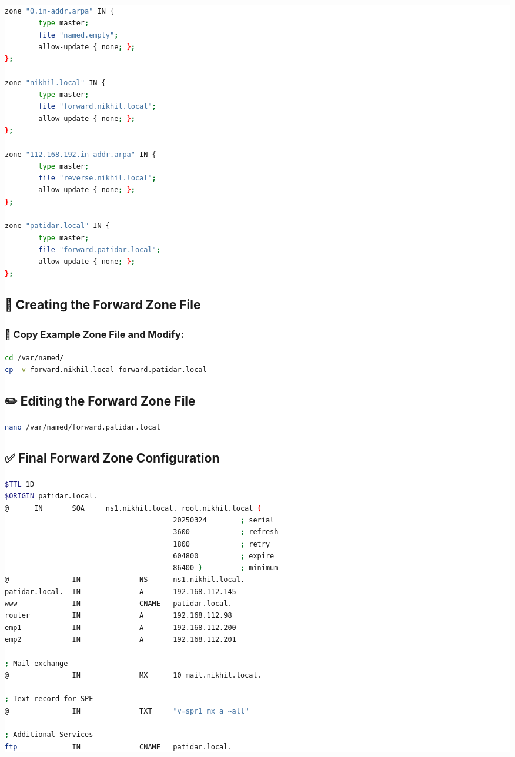 ```bash
zone "0.in-addr.arpa" IN {
        type master;
        file "named.empty";
        allow-update { none; };
};

zone "nikhil.local" IN {
        type master;
        file "forward.nikhil.local";
        allow-update { none; };
};

zone "112.168.192.in-addr.arpa" IN {
        type master;
        file "reverse.nikhil.local";
        allow-update { none; };
};

zone "patidar.local" IN {
        type master;
        file "forward.patidar.local";
        allow-update { none; };
};
```

## 📁 **Creating the Forward Zone File**  
### **📄 Copy Example Zone File and Modify:**
```bash
cd /var/named/
cp -v forward.nikhil.local forward.patidar.local
```

## ✏️ **Editing the Forward Zone File**  
```bash
nano /var/named/forward.patidar.local
```
## ✅ **Final Forward Zone Configuration**  
```bash
$TTL 1D
$ORIGIN patidar.local.
@      IN       SOA     ns1.nikhil.local. root.nikhil.local (
                                        20250324        ; serial
                                        3600            ; refresh
                                        1800            ; retry
                                        604800          ; expire
                                        86400 )         ; minimum
@               IN              NS      ns1.nikhil.local.
patidar.local.  IN              A       192.168.112.145
www             IN              CNAME   patidar.local.
router          IN              A       192.168.112.98
emp1            IN              A       192.168.112.200
emp2            IN              A       192.168.112.201

; Mail exchange
@               IN              MX      10 mail.nikhil.local.

; Text record for SPE
@               IN              TXT     "v=spr1 mx a ~all"

; Additional Services
ftp             IN              CNAME   patidar.local.
```